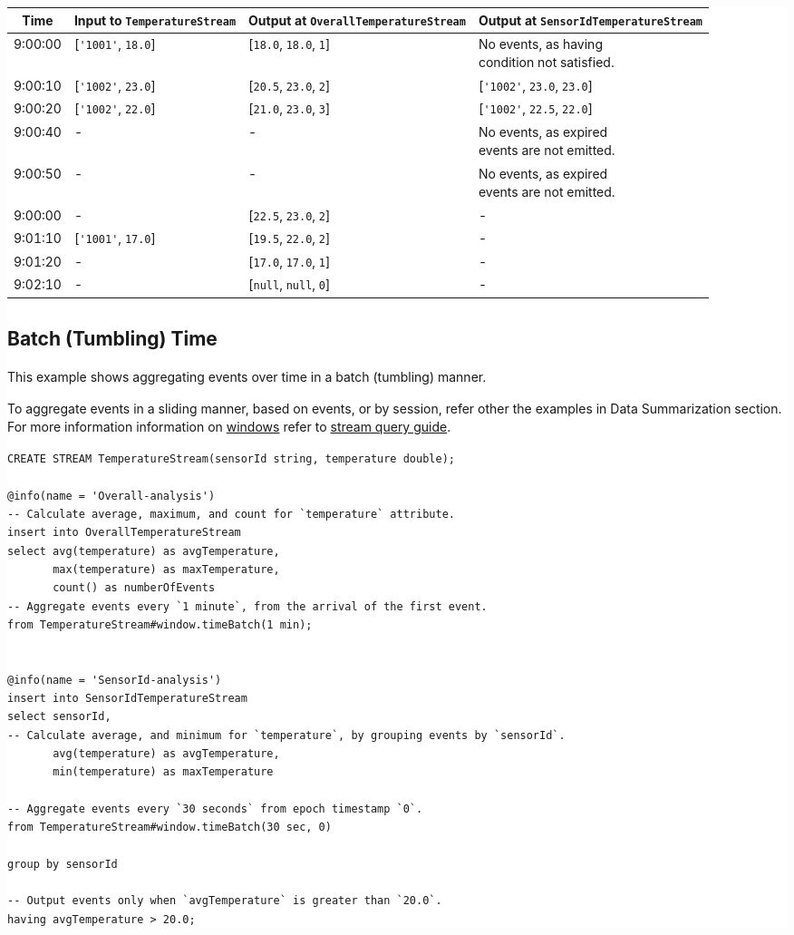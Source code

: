 |Time | Input to `TemperatureStream` | Output at `OverallTemperatureStream` | Output at `SensorIdTemperatureStream` |
|---|---|---|---|
| 9:00:00 | [`'1001'`, `18.0`] | [`18.0`, `18.0`, `1`]  | No events, as having <br/>condition not satisfied.|
| 9:00:10 | [`'1002'`, `23.0`] | [`20.5`, `23.0`, `2`]  | [`'1002'`, `23.0`, `23.0`] |
| 9:00:20 | [`'1002'`, `22.0`] | [`21.0`, `23.0`, `3`]  | [`'1002'`, `22.5`, `22.0`] |
| 9:00:40 | -                  | - | No events, as expired <br/>events are not emitted. |
| 9:00:50 | -                  | - | No events, as expired <br/>events are not emitted. |
| 9:00:00 | -                  | [`22.5`, `23.0`, `2`]  | - |
| 9:01:10 | [`'1001'`, `17.0`] | [`19.5`, `22.0`, `2`]  | - |
| 9:01:20 | -                  | [`17.0`, `17.0`, `1`]  | - |
| 9:02:10 | -                  | [`null`, `null`, `0`]  | - |

## Batch (Tumbling) Time

This example shows aggregating events over time in a batch (tumbling) manner.

To aggregate events in a sliding manner, based on events, or by session, refer other the examples in Data Summarization section. For more information information on [windows](../query-guide/#window) refer to [stream query guide](query-guide.md).


```
CREATE STREAM TemperatureStream(sensorId string, temperature double);

@info(name = 'Overall-analysis')
-- Calculate average, maximum, and count for `temperature` attribute.
insert into OverallTemperatureStream
select avg(temperature) as avgTemperature,
       max(temperature) as maxTemperature,
       count() as numberOfEvents
-- Aggregate events every `1 minute`, from the arrival of the first event.
from TemperatureStream#window.timeBatch(1 min);


@info(name = 'SensorId-analysis')
insert into SensorIdTemperatureStream
select sensorId,
-- Calculate average, and minimum for `temperature`, by grouping events by `sensorId`.
       avg(temperature) as avgTemperature,
       min(temperature) as maxTemperature

-- Aggregate events every `30 seconds` from epoch timestamp `0`.
from TemperatureStream#window.timeBatch(30 sec, 0)

group by sensorId

-- Output events only when `avgTemperature` is greater than `20.0`.
having avgTemperature > 20.0;
```
